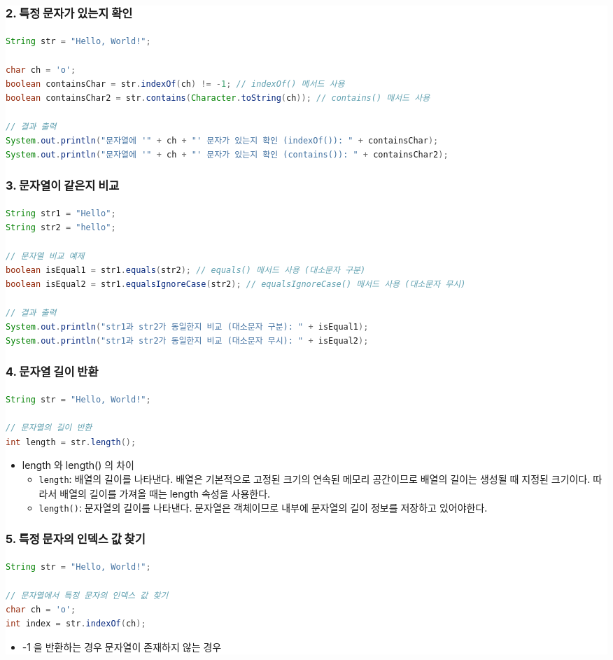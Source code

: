 ### 2. 특정 문자가 있는지 확인

```java
String str = "Hello, World!";

char ch = 'o';
boolean containsChar = str.indexOf(ch) != -1; // indexOf() 메서드 사용
boolean containsChar2 = str.contains(Character.toString(ch)); // contains() 메서드 사용

// 결과 출력
System.out.println("문자열에 '" + ch + "' 문자가 있는지 확인 (indexOf()): " + containsChar);
System.out.println("문자열에 '" + ch + "' 문자가 있는지 확인 (contains()): " + containsChar2);
```

### 3. 문자열이 같은지 비교

```java
String str1 = "Hello";
String str2 = "hello";

// 문자열 비교 예제
boolean isEqual1 = str1.equals(str2); // equals() 메서드 사용 (대소문자 구분)
boolean isEqual2 = str1.equalsIgnoreCase(str2); // equalsIgnoreCase() 메서드 사용 (대소문자 무시)

// 결과 출력
System.out.println("str1과 str2가 동일한지 비교 (대소문자 구분): " + isEqual1);
System.out.println("str1과 str2가 동일한지 비교 (대소문자 무시): " + isEqual2);
```

### 4. 문자열 길이 반환

```java
String str = "Hello, World!";

// 문자열의 길이 반환
int length = str.length();
```

- length 와 length() 의 차이
    - `length`: 배열의 길이를 나타낸다. 배열은 기본적으로 고정된 크기의 연속된 메모리 공간이므로 배열의 길이는 생성될 때 지정된 크기이다. 따라서 배열의 길이를 가져올 때는 length 속성을 사용한다.
    - `length()`: 문자열의 길이를 나타낸다. 문자열은 객체이므로 내부에 문자열의 길이 정보를 저장하고 있어야한다.

### 5. 특정 문자의 인덱스 값 찾기

```java
String str = "Hello, World!";

// 문자열에서 특정 문자의 인덱스 값 찾기
char ch = 'o';
int index = str.indexOf(ch);
```

- -1 을 반환하는 경우 문자열이 존재하지 않는 경우
